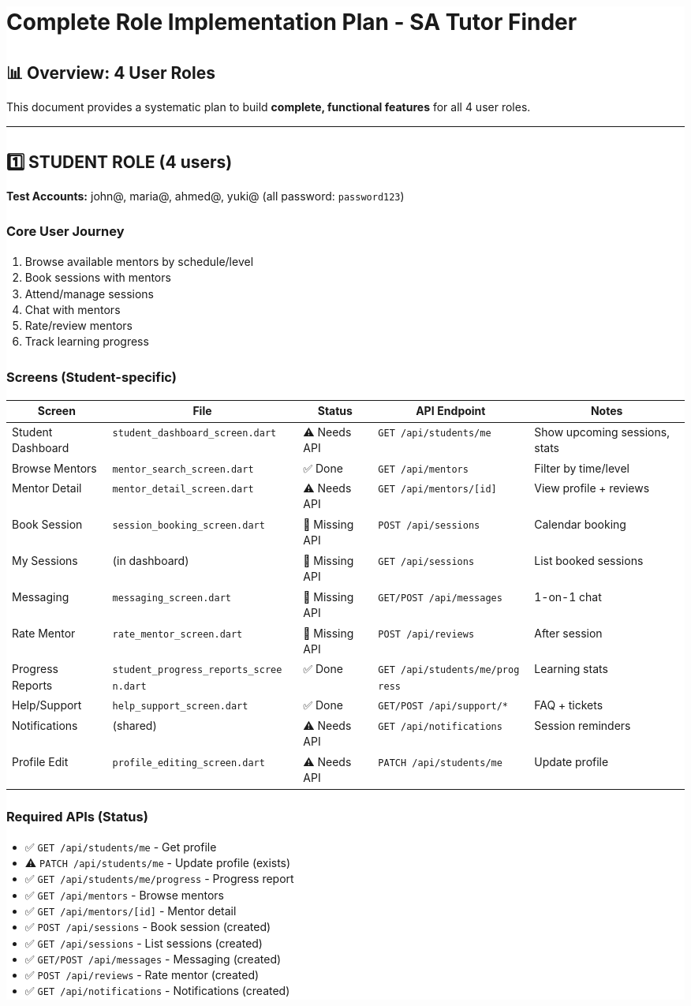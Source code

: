 # Complete Role Implementation Plan - SA Tutor Finder

## 📊 Overview: 4 User Roles

This document provides a systematic plan to build **complete, functional features** for all 4 user roles.

---

## 1️⃣ STUDENT ROLE (4 users)

**Test Accounts:** john@, maria@, ahmed@, yuki@ (all password: `password123`)

### Core User Journey
1. Browse available mentors by schedule/level
2. Book sessions with mentors
3. Attend/manage sessions
4. Chat with mentors
5. Rate/review mentors
6. Track learning progress

### Screens (Student-specific)
| Screen | File | Status | API Endpoint | Notes |
|--------|------|--------|--------------|-------|
| Student Dashboard | `student_dashboard_screen.dart` | ⚠️ Needs API | `GET /api/students/me` | Show upcoming sessions, stats |
| Browse Mentors | `mentor_search_screen.dart` | ✅ Done | `GET /api/mentors` | Filter by time/level |
| Mentor Detail | `mentor_detail_screen.dart` | ⚠️ Needs API | `GET /api/mentors/[id]` | View profile + reviews |
| Book Session | `session_booking_screen.dart` | 🔴 Missing API | `POST /api/sessions` | Calendar booking |
| My Sessions | (in dashboard) | 🔴 Missing API | `GET /api/sessions` | List booked sessions |
| Messaging | `messaging_screen.dart` | 🔴 Missing API | `GET/POST /api/messages` | 1-on-1 chat |
| Rate Mentor | `rate_mentor_screen.dart` | 🔴 Missing API | `POST /api/reviews` | After session |
| Progress Reports | `student_progress_reports_screen.dart` | ✅ Done | `GET /api/students/me/progress` | Learning stats |
| Help/Support | `help_support_screen.dart` | ✅ Done | `GET/POST /api/support/*` | FAQ + tickets |
| Notifications | (shared) | ⚠️ Needs API | `GET /api/notifications` | Session reminders |
| Profile Edit | `profile_editing_screen.dart` | ⚠️ Needs API | `PATCH /api/students/me` | Update profile |

### Required APIs (Status)
- ✅ `GET /api/students/me` - Get profile
- ⚠️ `PATCH /api/students/me` - Update profile (exists)
- ✅ `GET /api/students/me/progress` - Progress report
- ✅ `GET /api/mentors` - Browse mentors
- ✅ `GET /api/mentors/[id]` - Mentor detail
- ✅ `POST /api/sessions` - Book session (created)
- ✅ `GET /api/sessions` - List sessions (created)
- ✅ `GET/POST /api/messages` - Messaging (created)
- ✅ `POST /api/reviews` - Rate mentor (created)
- ✅ `GET /api/notifications` - Notifications (created)
